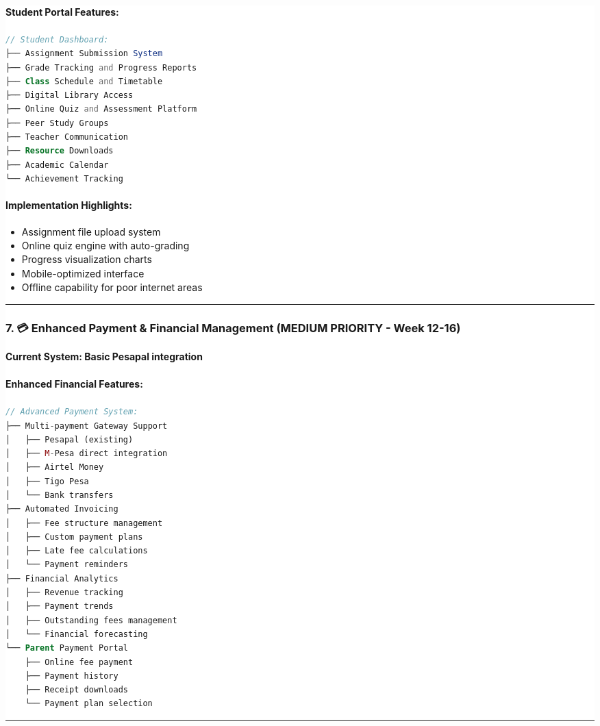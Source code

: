 #### **Student Portal Features**:
```php
// Student Dashboard:
├── Assignment Submission System
├── Grade Tracking and Progress Reports
├── Class Schedule and Timetable
├── Digital Library Access
├── Online Quiz and Assessment Platform
├── Peer Study Groups
├── Teacher Communication
├── Resource Downloads
├── Academic Calendar
└── Achievement Tracking
```

#### **Implementation Highlights**:
- Assignment file upload system
- Online quiz engine with auto-grading
- Progress visualization charts
- Mobile-optimized interface
- Offline capability for poor internet areas

---

### **7. 💳 Enhanced Payment & Financial Management (MEDIUM PRIORITY - Week 12-16)**

#### **Current System**: Basic Pesapal integration

#### **Enhanced Financial Features**:
```php
// Advanced Payment System:
├── Multi-payment Gateway Support
│   ├── Pesapal (existing)
│   ├── M-Pesa direct integration
│   ├── Airtel Money
│   ├── Tigo Pesa
│   └── Bank transfers
├── Automated Invoicing
│   ├── Fee structure management
│   ├── Custom payment plans
│   ├── Late fee calculations
│   └── Payment reminders
├── Financial Analytics
│   ├── Revenue tracking
│   ├── Payment trends
│   ├── Outstanding fees management
│   └── Financial forecasting
└── Parent Payment Portal
    ├── Online fee payment
    ├── Payment history
    ├── Receipt downloads
    └── Payment plan selection
```

---